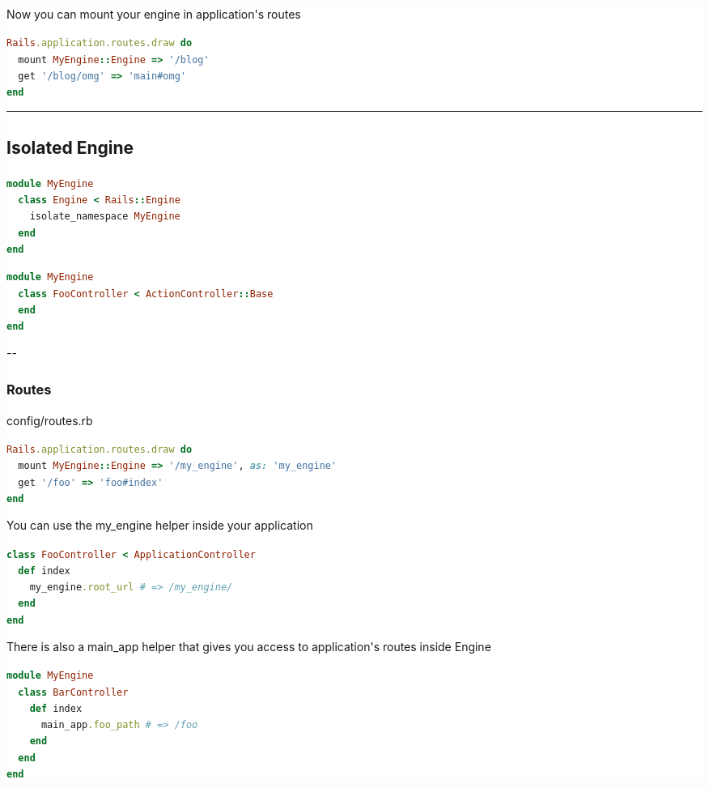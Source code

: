 Now you can mount your engine in application's routes

```ruby
Rails.application.routes.draw do
  mount MyEngine::Engine => '/blog'
  get '/blog/omg' => 'main#omg'
end
```

---

## Isolated Engine

```ruby
module MyEngine
  class Engine < Rails::Engine
    isolate_namespace MyEngine
  end
end
```

```ruby
module MyEngine
  class FooController < ActionController::Base
  end
end
```

--

### Routes

config/routes.rb 

```ruby
Rails.application.routes.draw do
  mount MyEngine::Engine => '/my_engine', as: 'my_engine'
  get '/foo' => 'foo#index'
end
```

You can use the my_engine helper inside your application

```ruby
class FooController < ApplicationController
  def index
    my_engine.root_url # => /my_engine/
  end
end
```

There is also a main_app helper that gives you access to application's routes inside Engine

```ruby
module MyEngine
  class BarController
    def index
      main_app.foo_path # => /foo
    end
  end
end
```

